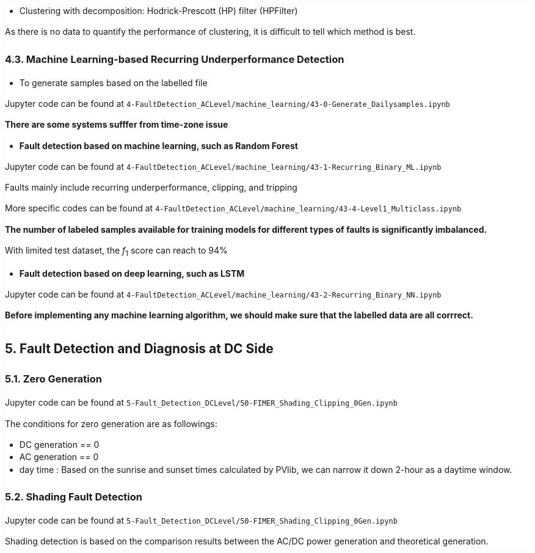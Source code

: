 
  - Clustering with decomposition: Hodrick-Prescott (HP) filter (HPFilter) 

As there is no data to quantify the performance of clustering, it is difficult to tell which method is best.

### 4.3. Machine Learning-based Recurring Underperformance Detection
- To generate samples based on the labelled file

Jupyter code can be found at `4-FaultDetection_ACLevel/machine_learning/43-0-Generate_Dailysamples.ipynb`

**There are some systems sufffer from time-zone issue**


- **Fault detection based on machine learning, such as Random Forest**

Jupyter code can be found at `4-FaultDetection_ACLevel/machine_learning/43-1-Recurring_Binary_ML.ipynb`

Faults mainly include recurring underperformance, clipping, and tripping

More specific codes can be found at `4-FaultDetection_ACLevel/machine_learning/43-4-Level1_Multiclass.ipynb`

**The number of labeled samples available for training models for different types of faults is significantly imbalanced.**

With limited test dataset, the $f_1$ score can reach to 94%


- **Fault detection based on deep learning, such as LSTM**

Jupyter code can be found at `4-FaultDetection_ACLevel/machine_learning/43-2-Recurring_Binary_NN.ipynb`

**Before implementing any machine learning algorithm, we should make sure that the labelled data are all corrrect.**

## 5. Fault Detection and Diagnosis at DC Side

### 5.1. Zero Generation
Jupyter code can be found at `5-Fault_Detection_DCLevel/50-FIMER_Shading_Clipping_0Gen.ipynb`

The conditions for zero generation are as followings:

- DC generation == 0 
- AC generation == 0 
- day time : Based on the sunrise and sunset times calculated by PVlib, we can narrow it down 2-hour as a daytime window.


### 5.2. Shading Fault Detection

Jupyter code can be found at `5-Fault_Detection_DCLevel/50-FIMER_Shading_Clipping_0Gen.ipynb`

Shading detection is based on the comparison results between the AC/DC power generation and theoretical generation.
